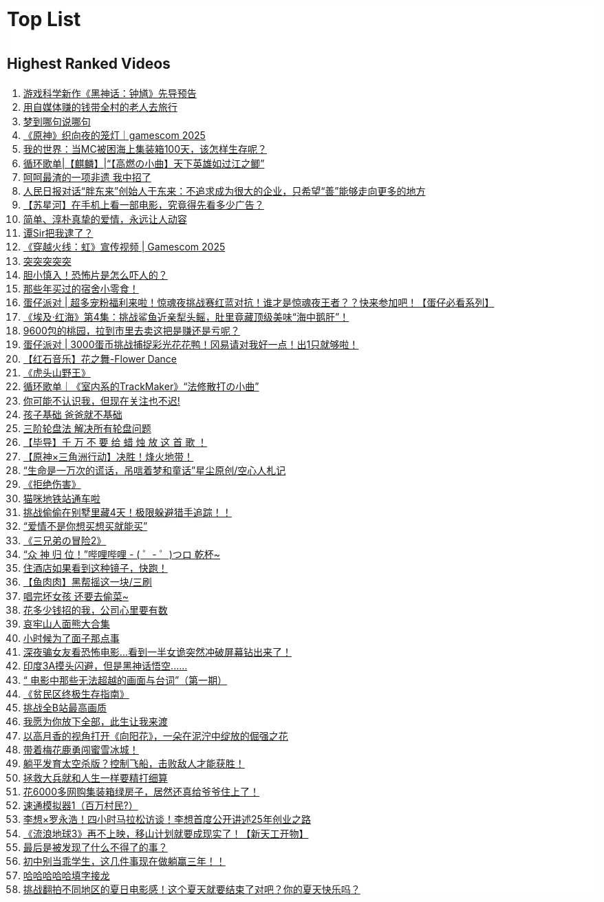 # Top List
## Highest Ranked Videos
1. [游戏科学新作《黑神话：钟馗》先导预告](https://www.bilibili.com/video/BV1sHePzWEbG)
1. [用自媒体赚的钱带全村的老人去旅行](https://www.bilibili.com/video/BV1hteAzhEbD)
1. [梦到哪句说哪句](https://www.bilibili.com/video/BV162eczzETZ)
1. [《原神》织向夜的笼灯｜gamescom 2025](https://www.bilibili.com/video/BV1Fse3zvEPv)
1. [我的世界：当MC被困海上集装箱100天，该怎样生存呢？](https://www.bilibili.com/video/BV1aTYazCEx4)
1. [循环歌单|【麒麟】|“【高燃の小曲】天下英雄如过江之鲫”](https://www.bilibili.com/video/BV1gseczRE48)
1. [呵呵最渣的一项非遗 我中招了](https://www.bilibili.com/video/BV1UheAztER1)
1. [人民日报对话“胖东来”创始人于东来：不追求成为很大的企业，只希望“善”能够走向更多的地方](https://www.bilibili.com/video/BV1qhewzzE5L)
1. [【苏星河】在手机上看一部电影，究竟得先看多少广告？](https://www.bilibili.com/video/BV1seegzzEnH)
1. [简单、淳朴真挚的爱情，永远让人动容](https://www.bilibili.com/video/BV1CBYbzREpY)
1. [谭Sir把我逮了？](https://www.bilibili.com/video/BV1XjY4zwEVQ)
1. [《穿越火线：虹》宣传视频 | Gamescom 2025](https://www.bilibili.com/video/BV1QqYvzSEaV)
1. [突突突突突](https://www.bilibili.com/video/BV1UpYszJEXk)
1. [胆小慎入！恐怖片是怎么吓人的？](https://www.bilibili.com/video/BV1PdeFzyEyf)
1. [那些年买过的宿舍小零食！](https://www.bilibili.com/video/BV1E1YszvEiQ)
1. [蛋仔派对 | 超多宠粉福利来啦！惊魂夜挑战赛红蓝对抗！谁才是惊魂夜王者？？快来参加吧！【蛋仔必看系列】](https://www.bilibili.com/video/BV1nqeMzfExm)
1. [《埃及·红海》第4集：挑战鲨鱼近亲犁头鳐，肚里竟藏顶级美味“海中鹅肝”！](https://www.bilibili.com/video/BV1LobszpEXh)
1. [9600包的桃园，拉到市里去卖这把是赚还是亏呢？](https://www.bilibili.com/video/BV1o8YxzeEtM)
1. [蛋仔派对 | 3000蛋币挑战捕捉彩光花花鸭！冈易请对我好一点！出1只就够啦！](https://www.bilibili.com/video/BV1d5eAzuEzZ)
1. [【红石音乐】花之舞-Flower Dance](https://www.bilibili.com/video/BV1fNYizhEuG)
1. [《虎头山野王》](https://www.bilibili.com/video/BV1eRY4zKEyM)
1. [循环歌单｜《室内系的TrackMaker》“法修散打の小曲”](https://www.bilibili.com/video/BV1uVYaz6EFH)
1. [你可能不认识我，但现在关注也不迟!](https://www.bilibili.com/video/BV1KUeFzJER8)
1. [孩子基础 爸爸就不基础](https://www.bilibili.com/video/BV1YdegzsE16)
1. [三阶轮盘法 解决所有轮盘问题](https://www.bilibili.com/video/BV12PYyzPEeJ)
1. [【毕导】千 万 不 要 给 蜡 烛 放 这 首 歌 ！](https://www.bilibili.com/video/BV1Vqe3z4E1n)
1. [【原神×三角洲行动】决胜！烽火地带！](https://www.bilibili.com/video/BV11oe3zkETJ)
1. [“生命是一万次的谎话，吊唁着梦和童话”星尘原创/空心人札记](https://www.bilibili.com/video/BV1i3eGzPEdP)
1. [《拒绝伤害》](https://www.bilibili.com/video/BV1xCYyzqEEP)
1. [猫咪地铁站通车啦](https://www.bilibili.com/video/BV1DubxzVEPB)
1. [挑战偷偷在别墅里藏4天！极限躲避猎手追踪！！](https://www.bilibili.com/video/BV1ZcYszeEE6)
1. [“爱情不是你想买想买就能买”](https://www.bilibili.com/video/BV1qQeczKEsc)
1. [《三兄弟の冒险2》](https://www.bilibili.com/video/BV1z2Y4zrELs)
1. [“众 神 归 位！”哔哩哔哩 - ( ゜- ゜)つロ 乾杯~](https://www.bilibili.com/video/BV1edY4zvEbE)
1. [住酒店如果看到这种镜子，快跑！](https://www.bilibili.com/video/BV1LEeAzqEia)
1. [【鱼肉肉】黑帮摇这一块/三刷](https://www.bilibili.com/video/BV1TdePzcEat)
1. [唱完坏女孩 还要去偷菜~](https://www.bilibili.com/video/BV15aYWzsEnp)
1. [花多少钱招的我，公司心里要有数](https://www.bilibili.com/video/BV1xSeFzUEzx)
1. [哀牢山人面熊大合集](https://www.bilibili.com/video/BV1feYCz9E4j)
1. [小时候为了面子那点事](https://www.bilibili.com/video/BV1QTYazCEiA)
1. [深夜骗女友看恐怖电影…看到一半女诡突然冲破屏幕钻出来了！](https://www.bilibili.com/video/BV1xXeFz2EoK)
1. [印度3A摸头闪避，但是黑神话悟空......](https://www.bilibili.com/video/BV1mveAzREcG)
1. [“ 电影中那些无法超越的画面与台词”（第一期）](https://www.bilibili.com/video/BV1qkYpzZEQv)
1. [《贫民区终极生存指南》](https://www.bilibili.com/video/BV1usbpziEJW)
1. [挑战全B站最高画质](https://www.bilibili.com/video/BV1yieczjEnS)
1. [我愿为你放下全部，此生让我来渡](https://www.bilibili.com/video/BV1PXYxzUEs5)
1. [以高月香的视角打开《向阳花》，一朵在泥泞中绽放的倔强之花](https://www.bilibili.com/video/BV1uCYxzdEBP)
1. [带着梅花鹿勇闯蜜雪冰城！](https://www.bilibili.com/video/BV1RaeFzcECC)
1. [躺平发育太空杀版？控制飞船，击败敌人才能获胜！](https://www.bilibili.com/video/BV1agYazrELR)
1. [拯救大兵就和人生一样要精打细算](https://www.bilibili.com/video/BV19HeAzeEks)
1. [花6000多网购集装箱绿房子，居然还真给爷爷住上了！](https://www.bilibili.com/video/BV1NdewzpE5u)
1. [速通模拟器1（百万村民?）](https://www.bilibili.com/video/BV1uKe3zmESK)
1. [李想×罗永浩！四小时马拉松访谈！李想首度公开讲述25年创业之路](https://www.bilibili.com/video/BV1FwY4zkEef)
1. [《流浪地球3》再不上映，移山计划就要成现实了！【新天工开物】](https://www.bilibili.com/video/BV1ecYazmEhv)
1. [最后是被发现了什么不得了的事？](https://www.bilibili.com/video/BV1jCeMzREVu)
1. [初中别当乖学生，这几件事现在做躺赢三年！！](https://www.bilibili.com/video/BV1MyYWzjEcD)
1. [哈哈哈哈哈填字接龙](https://www.bilibili.com/video/BV1UaYhzqECN)
1. [挑战翻拍不同地区的夏日电影感！这个夏天就要结束了对吧？你的夏天快乐吗？](https://www.bilibili.com/video/BV1eRYszbECD)